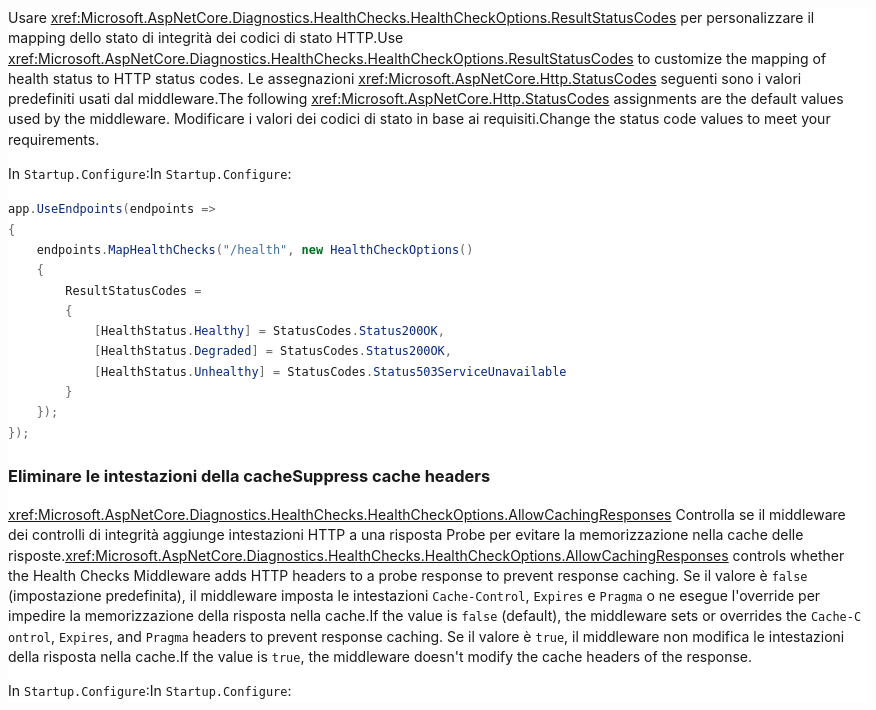 <span data-ttu-id="ec9ae-197">Usare <xref:Microsoft.AspNetCore.Diagnostics.HealthChecks.HealthCheckOptions.ResultStatusCodes> per personalizzare il mapping dello stato di integrità dei codici di stato HTTP.</span><span class="sxs-lookup"><span data-stu-id="ec9ae-197">Use <xref:Microsoft.AspNetCore.Diagnostics.HealthChecks.HealthCheckOptions.ResultStatusCodes> to customize the mapping of health status to HTTP status codes.</span></span> <span data-ttu-id="ec9ae-198">Le assegnazioni <xref:Microsoft.AspNetCore.Http.StatusCodes> seguenti sono i valori predefiniti usati dal middleware.</span><span class="sxs-lookup"><span data-stu-id="ec9ae-198">The following <xref:Microsoft.AspNetCore.Http.StatusCodes> assignments are the default values used by the middleware.</span></span> <span data-ttu-id="ec9ae-199">Modificare i valori dei codici di stato in base ai requisiti.</span><span class="sxs-lookup"><span data-stu-id="ec9ae-199">Change the status code values to meet your requirements.</span></span>

<span data-ttu-id="ec9ae-200">In `Startup.Configure`:</span><span class="sxs-lookup"><span data-stu-id="ec9ae-200">In `Startup.Configure`:</span></span>

```csharp
app.UseEndpoints(endpoints =>
{
    endpoints.MapHealthChecks("/health", new HealthCheckOptions()
    {
        ResultStatusCodes =
        {
            [HealthStatus.Healthy] = StatusCodes.Status200OK,
            [HealthStatus.Degraded] = StatusCodes.Status200OK,
            [HealthStatus.Unhealthy] = StatusCodes.Status503ServiceUnavailable
        }
    });
});
```

### <a name="suppress-cache-headers"></a><span data-ttu-id="ec9ae-201">Eliminare le intestazioni della cache</span><span class="sxs-lookup"><span data-stu-id="ec9ae-201">Suppress cache headers</span></span>

<span data-ttu-id="ec9ae-202"><xref:Microsoft.AspNetCore.Diagnostics.HealthChecks.HealthCheckOptions.AllowCachingResponses> Controlla se il middleware dei controlli di integrità aggiunge intestazioni HTTP a una risposta Probe per evitare la memorizzazione nella cache delle risposte.</span><span class="sxs-lookup"><span data-stu-id="ec9ae-202"><xref:Microsoft.AspNetCore.Diagnostics.HealthChecks.HealthCheckOptions.AllowCachingResponses> controls whether the Health Checks Middleware adds HTTP headers to a probe response to prevent response caching.</span></span> <span data-ttu-id="ec9ae-203">Se il valore è `false` (impostazione predefinita), il middleware imposta le intestazioni `Cache-Control`, `Expires` e `Pragma` o ne esegue l'override per impedire la memorizzazione della risposta nella cache.</span><span class="sxs-lookup"><span data-stu-id="ec9ae-203">If the value is `false` (default), the middleware sets or overrides the `Cache-Control`, `Expires`, and `Pragma` headers to prevent response caching.</span></span> <span data-ttu-id="ec9ae-204">Se il valore è `true`, il middleware non modifica le intestazioni della risposta nella cache.</span><span class="sxs-lookup"><span data-stu-id="ec9ae-204">If the value is `true`, the middleware doesn't modify the cache headers of the response.</span></span>

<span data-ttu-id="ec9ae-205">In `Startup.Configure`:</span><span class="sxs-lookup"><span data-stu-id="ec9ae-205">In `Startup.Configure`:</span></span>
